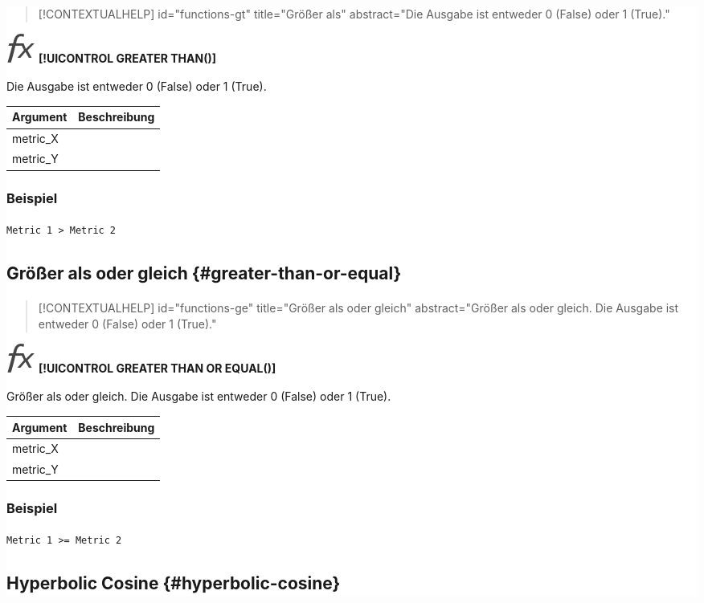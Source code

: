 >[!CONTEXTUALHELP]
>id="functions-gt"
>title="Größer als"
>abstract="Die Ausgabe ist entweder 0 (False) oder 1 (True)."



![Effekt](/help/assets/icons/Effect.svg) **[!UICONTROL GREATER THAN()]**

Die Ausgabe ist entweder 0 (False) oder 1 (True).

| Argument | Beschreibung |
|---|---|
| metric_X | |
| metric_Y | |

### Beispiel

`Metric 1 > Metric 2`


## Größer als oder gleich {#greater-than-or-equal}



>[!CONTEXTUALHELP]
>id="functions-ge"
>title="Größer als oder gleich"
>abstract="Größer als oder gleich. Die Ausgabe ist entweder 0 (False) oder 1 (True)."



![Effekt](/help/assets/icons/Effect.svg) **[!UICONTROL GREATER THAN OR EQUAL()]**

Größer als oder gleich. Die Ausgabe ist entweder 0 (False) oder 1 (True).

| Argument | Beschreibung |
|---|---|
| metric_X |  |
| metric_Y |  |

### Beispiel

`Metric 1 >= Metric 2`



## Hyperbolic Cosine {#hyperbolic-cosine}

